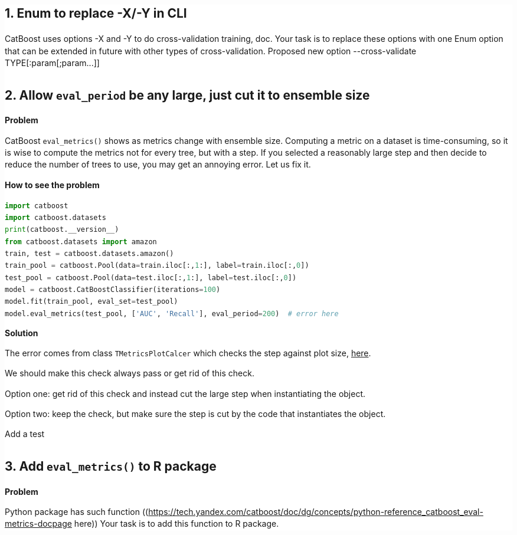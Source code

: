 ## 1. Enum to replace -X/-Y in CLI

CatBoost uses options -X and -Y to do cross-validation training, doc. Your task is to replace these options with one Enum option that can be extended in future with other types of cross-validation.
Proposed new option --cross-validate TYPE[:param[;param...]]

## 2. Allow `eval_period` be any large, just cut it to ensemble size

**Problem**

CatBoost `eval_metrics()` shows as metrics change with ensemble size. 
Computing a metric on a dataset is time-consuming, so it is wise to compute the metrics
not for every tree, but with a step. If you selected a reasonably large step and 
then decide to reduce the number of trees to use, you may get 
an annoying error. Let us fix it.

**How to see the problem**

```py
import catboost
import catboost.datasets
print(catboost.__version__)
from catboost.datasets import amazon
train, test = catboost.datasets.amazon()
train_pool = catboost.Pool(data=train.iloc[:,1:], label=train.iloc[:,0])
test_pool = catboost.Pool(data=test.iloc[:,1:], label=test.iloc[:,0])
model = catboost.CatBoostClassifier(iterations=100)
model.fit(train_pool, eval_set=test_pool)
model.eval_metrics(test_pool, ['AUC', 'Recall'], eval_period=200)  # error here
```

**Solution**

The error comes from 
class `TMetricsPlotCalcer` which checks the step against plot size, [here](https://github.com/catboost/catboost/blob/29f49edf05bd7b25d1a3ecb7c892d81155f3f074/catboost/private/libs/algo/plot.h#L121).
 
We should
make this check always pass or get rid of this check.

Option one:
get rid of this check and instead cut the large step when instantiating the object.

Option two:
keep the check, but make sure the step is cut by the code that instantiates the object.

Add a test

## 3. Add `eval_metrics()` to R package

**Problem**

Python package has such function ((https://tech.yandex.com/catboost/doc/dg/concepts/python-reference_catboost_eval-metrics-docpage here)) 
Your task is to add this function to R package.
